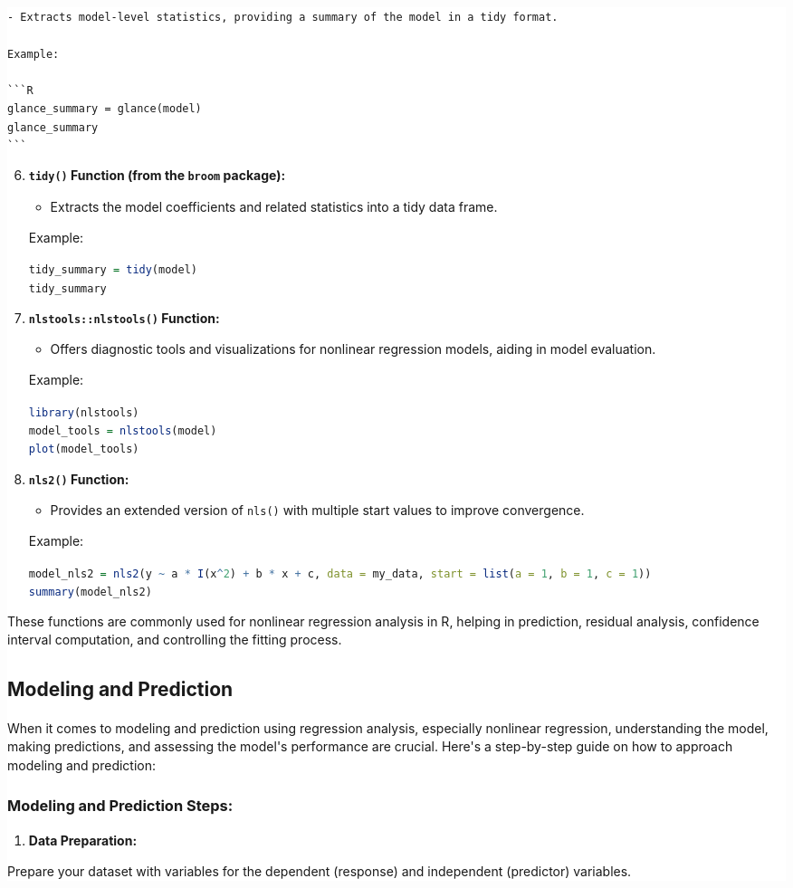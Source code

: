 	- Extracts model-level statistics, providing a summary of the model in a tidy format.

	Example:

	```R
	glance_summary = glance(model)
	glance_summary
	```

6. **`tidy()` Function (from the `broom` package):**

	- Extracts the model coefficients and related statistics into a tidy data frame.

	Example:

	```R
	tidy_summary = tidy(model)
	tidy_summary
	```

6. **`nlstools::nlstools()` Function:**

	- Offers diagnostic tools and visualizations for nonlinear regression models, aiding in model evaluation.

	Example:

	```R
	library(nlstools)
	model_tools = nlstools(model)
	plot(model_tools)
	```

6. **`nls2()` Function:**

	- Provides an extended version of `nls()` with multiple start values to improve convergence.

	Example:

	```R
	model_nls2 = nls2(y ~ a * I(x^2) + b * x + c, data = my_data, start = list(a = 1, b = 1, c = 1))
	summary(model_nls2)
	```

These functions are commonly used for nonlinear regression analysis in R, helping in prediction, residual analysis, confidence interval computation, and controlling the fitting process. 

## Modeling and Prediction

When it comes to modeling and prediction using regression analysis, especially nonlinear regression, understanding the model, making predictions, and assessing the model's performance are crucial. Here's a step-by-step guide on how to approach modeling and prediction:

### Modeling and Prediction Steps:

1. **Data Preparation:**

Prepare your dataset with variables for the dependent (response) and independent (predictor) variables.
